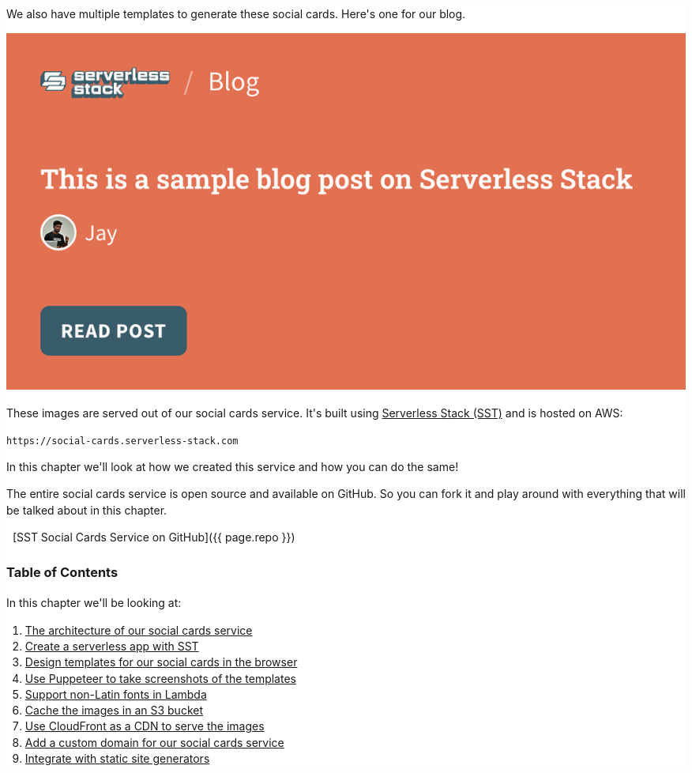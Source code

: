 We also have multiple templates to generate these social cards. Here's one for our blog.

![Social card for sample blog post](/assets/dynamically-generate-social-share-images-with-serverless/social-card-for-sample-blog-post.png)

These images are served out of our social cards service. It's built using [Serverless Stack (SST)](/) and is hosted on AWS:

``` bash
https://social-cards.serverless-stack.com
```

In this chapter we'll look at how we created this service and how you can do the same!

The entire social cards service is open source and available on GitHub. So you can fork it and play around with everything that will be talked about in this chapter.

<i class="fa fa-github" aria-hidden="true"></i>&nbsp;&nbsp;[SST Social Cards Service on GitHub]({{ page.repo }})

### Table of Contents

In this chapter we'll be looking at:

1. [The architecture of our social cards service](#the-architecture)
1. [Create a serverless app with SST](#create-an-sst-app)
2. [Design templates for our social cards in the browser](#design-social-card-templates)
4. [Use Puppeteer to take screenshots of the templates](#take-screenshots-with-puppeteer)
5. [Support non-Latin fonts in Lambda](#support-non-latin-fonts-in-lambda)
6. [Cache the images in an S3 bucket](#cache-images-in-s3)
7. [Use CloudFront as a CDN to serve the images](#use-cloudfront-as-a-cdn)
8. [Add a custom domain for our social cards service](#adding-a-custom-domain)
9. [Integrate with static site generators](#integrate-with-static-site-generators)
